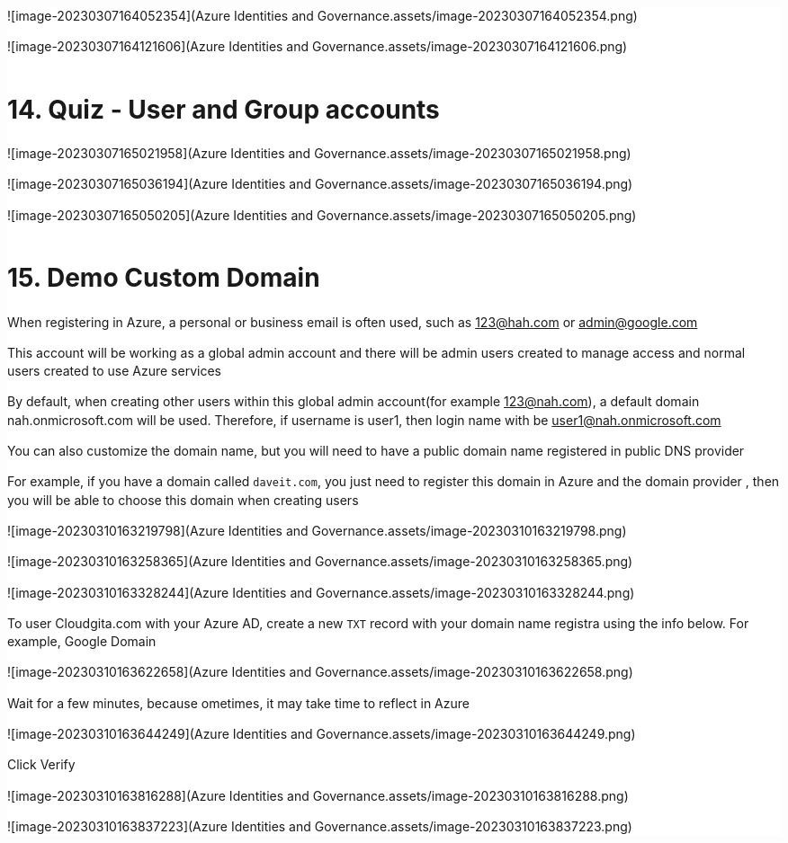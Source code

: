 ![image-20230307164052354](Azure Identities and Governance.assets/image-20230307164052354.png)

![image-20230307164121606](Azure Identities and Governance.assets/image-20230307164121606.png)

# 14. Quiz - User and Group accounts

![image-20230307165021958](Azure Identities and Governance.assets/image-20230307165021958.png)

![image-20230307165036194](Azure Identities and Governance.assets/image-20230307165036194.png)

![image-20230307165050205](Azure Identities and Governance.assets/image-20230307165050205.png)



# 15. Demo Custom Domain

When registering in Azure, a personal or business email is often used, such as 123@hah.com or admin@google.com

This account will be working as a global admin account and there will be admin users created to manage access and normal users created to use Azure services

By default, when creating other users within this global admin account(for example 123@nah.com), a default domain nah.onmicrosoft.com will be used. Therefore, if username is user1, then login name with be user1@nah.onmicrosoft.com

You can also customize the domain name, but you will need to have a public domain name registered in public DNS provider

For example, if you have a domain called `daveit.com`, you just need to register this domain in Azure and the domain provider , then you will be able to choose this domain when creating users

![image-20230310163219798](Azure Identities and Governance.assets/image-20230310163219798.png)

![image-20230310163258365](Azure Identities and Governance.assets/image-20230310163258365.png)

![image-20230310163328244](Azure Identities and Governance.assets/image-20230310163328244.png)

To user Cloudgita.com with your Azure AD, create a new `TXT` record with your domain name registra using the info below. For example, Google Domain

![image-20230310163622658](Azure Identities and Governance.assets/image-20230310163622658.png)

Wait for a few minutes, because ometimes, it may take time to reflect in Azure

![image-20230310163644249](Azure Identities and Governance.assets/image-20230310163644249.png)

Click Verify

![image-20230310163816288](Azure Identities and Governance.assets/image-20230310163816288.png)

![image-20230310163837223](Azure Identities and Governance.assets/image-20230310163837223.png)
